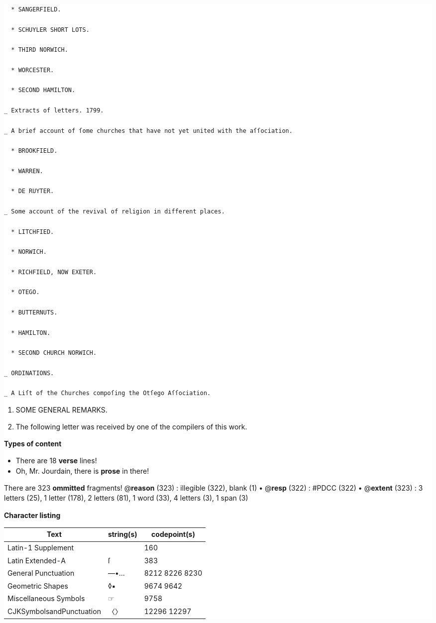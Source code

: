      * SANGERFIELD.

      * SCHUYLER SHORT LOTS.

      * THIRD NORWICH.

      * WORCESTER.

      * SECOND HAMILTON.

    _ Extracts of letters. 1799.

    _ A brief account of ſome churches that have not yet united with the aſſociation.

      * BROOKFIELD.

      * WARREN.

      * DE RUYTER.

    _ Some account of the revival of religion in different places.

      * LITCHFIED.

      * NORWICH.

      * RICHFIELD, NOW EXETER.

      * OTEGO.

      * BUTTERNUTS.

      * HAMILTON.

      * SECOND CHURCH NORWICH.

    _ ORDINATIONS.

    _ A Liſt of the Churches compoſing the Otſego Aſſociation.

1. SOME GENERAL REMARKS.

1. The following letter was received by one of the compilers of this work.

**Types of content**

  * There are 18 **verse** lines!
  * Oh, Mr. Jourdain, there is **prose** in there!

There are 323 **ommitted** fragments! 
 @__reason__ (323) : illegible (322), blank (1)  •  @__resp__ (322) : #PDCC (322)  •  @__extent__ (323) : 3 letters (25), 1 letter (178), 2 letters (81), 1 word (33), 4 letters (3), 1 span (3)

**Character listing**


|Text|string(s)|codepoint(s)|
|---|---|---|
|Latin-1 Supplement| |160|
|Latin Extended-A|ſ|383|
|General Punctuation|—•…|8212 8226 8230|
|Geometric Shapes|◊▪|9674 9642|
|Miscellaneous Symbols|☞|9758|
|CJKSymbolsandPunctuation|〈〉|12296 12297|
